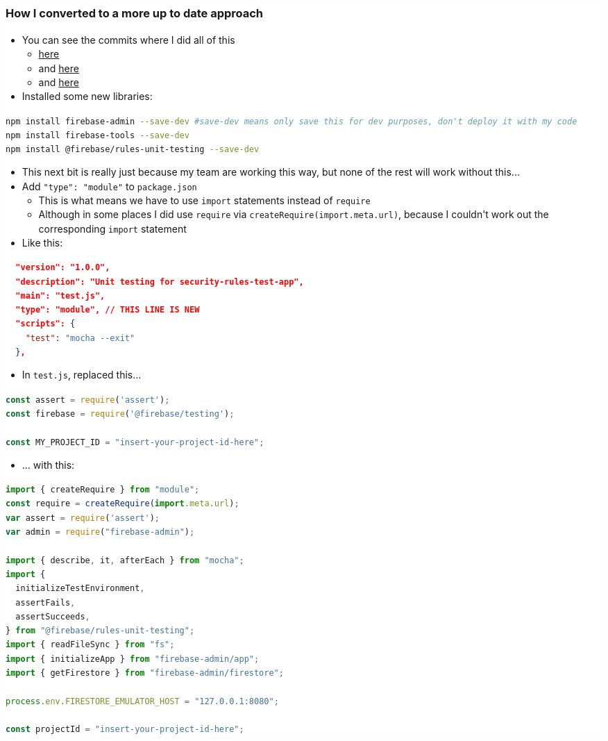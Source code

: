 ### How I converted to a more up to date approach

- You can see the commits where I did all of this 
  - [here](https://github.com/claresudbery/clare-wiki-ably/commit/2331b4a0ab9e3d35e0469916056faa43e6af863d)
  - and [here](https://github.com/claresudbery/clare-wiki-ably/commit/3e554c2b8e2473de7bcb0caf3d610e6f9290238f)
  - and [here](https://github.com/claresudbery/clare-wiki-ably/commit/abbdc197d63a14f8b3f47fa04e9798f0183c62ab)
- Installed some new libraries:

```bash
npm install firebase-admin --save-dev #save-dev means only save this for dev purposes, don't deploy it with my code
npm install firebase-tools --save-dev
npm install @firebase/rules-unit-testing --save-dev
```

- This next bit is really just because my team are working this way, but none of the rest will work without this...
- Add `"type": "module"` to `package.json`
  - This is what means we have to use `import` statements instead of `require`
  - Although in some places I did use `require` via `createRequire(import.meta.url)`, because I couldn't work out the corresponding `import` statement
- Like this:

```json
  "version": "1.0.0",
  "description": "Unit testing for security-rules-test-app",
  "main": "test.js",
  "type": "module", // THIS LINE IS NEW
  "scripts": {
    "test": "mocha --exit"
  },
```

- In `test.js`, replaced this...

```js
const assert = require('assert');
const firebase = require('@firebase/testing');

const MY_PROJECT_ID = "insert-your-project-id-here";
```

- ... with this:

```js
import { createRequire } from "module";
const require = createRequire(import.meta.url);
var assert = require('assert');
var admin = require("firebase-admin");

import { describe, it, afterEach } from "mocha";
import {
  initializeTestEnvironment,
  assertFails,
  assertSucceeds,
} from "@firebase/rules-unit-testing";
import { readFileSync } from "fs";
import { initializeApp } from "firebase-admin/app";
import { getFirestore } from "firebase-admin/firestore";

process.env.FIRESTORE_EMULATOR_HOST = "127.0.0.1:8080";

const projectId = "insert-your-project-id-here";
```
